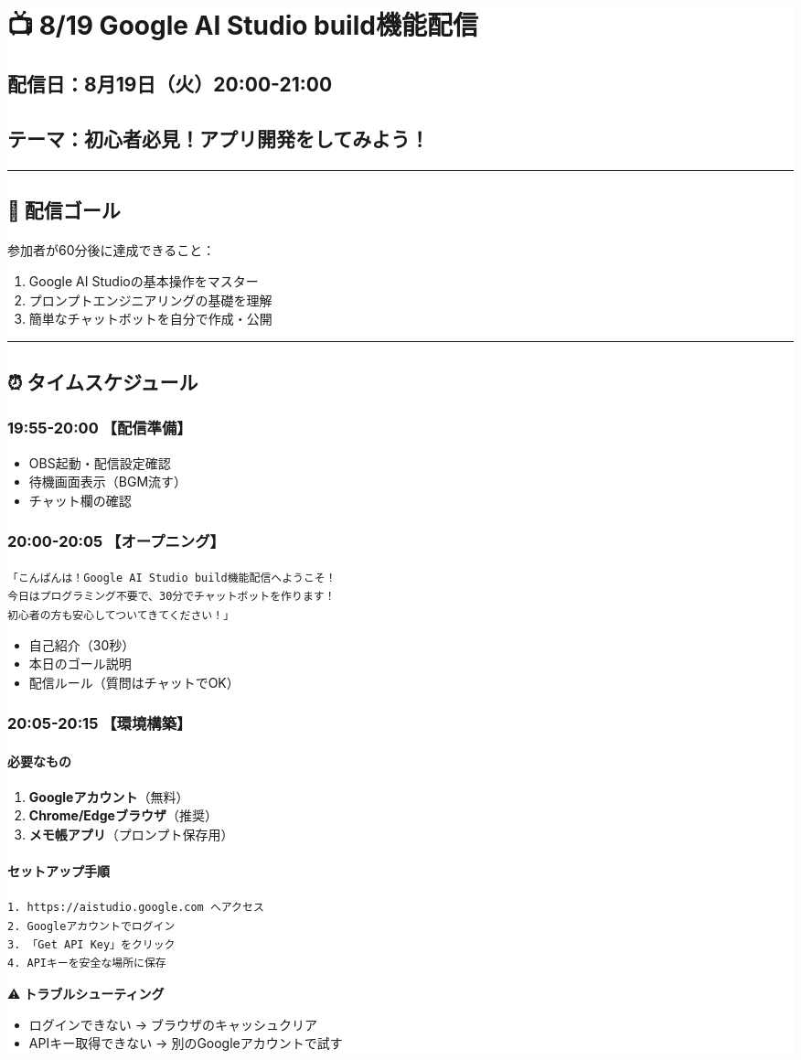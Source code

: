 # 📺 8/19 Google AI Studio build機能配信
## 配信日：8月19日（火）20:00-21:00
## テーマ：初心者必見！アプリ開発をしてみよう！

---

## 🎯 配信ゴール
参加者が60分後に達成できること：
1. Google AI Studioの基本操作をマスター
2. プロンプトエンジニアリングの基礎を理解
3. 簡単なチャットボットを自分で作成・公開

---

## ⏰ タイムスケジュール

### 19:55-20:00 【配信準備】
- OBS起動・配信設定確認
- 待機画面表示（BGM流す）
- チャット欄の確認

### 20:00-20:05 【オープニング】
```
「こんばんは！Google AI Studio build機能配信へようこそ！
今日はプログラミング不要で、30分でチャットボットを作ります！
初心者の方も安心してついてきてください！」
```
- 自己紹介（30秒）
- 本日のゴール説明
- 配信ルール（質問はチャットでOK）

### 20:05-20:15 【環境構築】
#### 必要なもの
1. **Googleアカウント**（無料）
2. **Chrome/Edgeブラウザ**（推奨）
3. **メモ帳アプリ**（プロンプト保存用）

#### セットアップ手順
```
1. https://aistudio.google.com へアクセス
2. Googleアカウントでログイン
3. 「Get API Key」をクリック
4. APIキーを安全な場所に保存
```

⚠️ **トラブルシューティング**
- ログインできない → ブラウザのキャッシュクリア
- APIキー取得できない → 別のGoogleアカウントで試す
